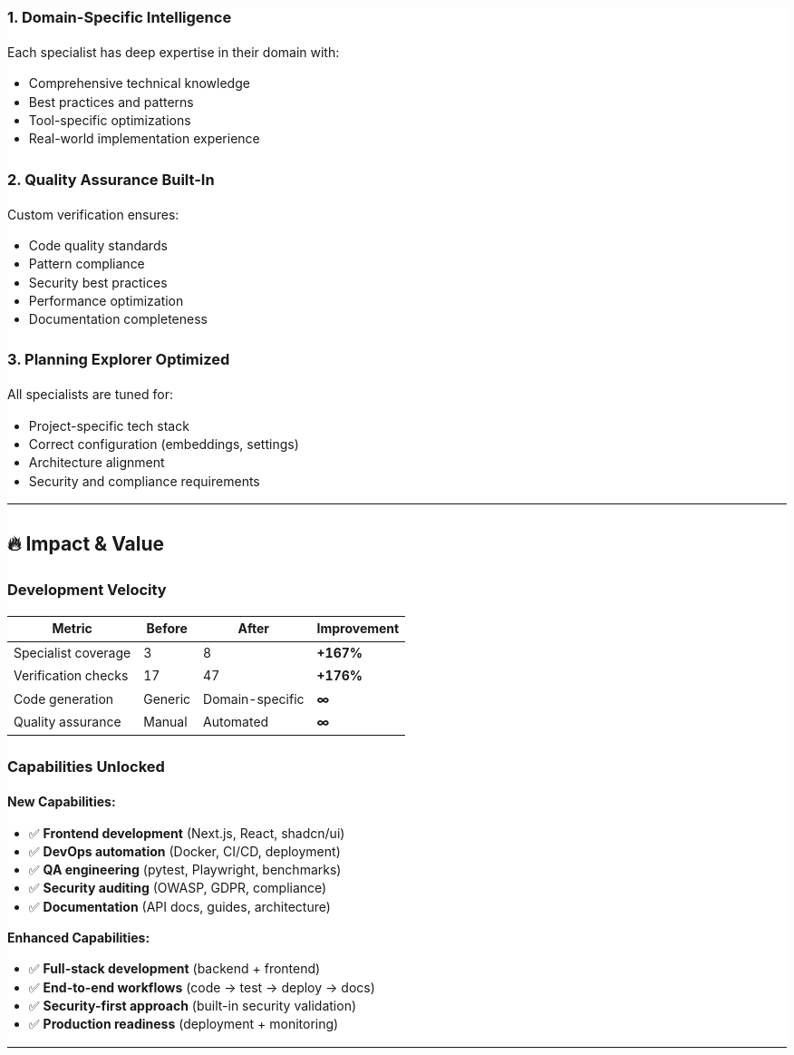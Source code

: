 ### **1. Domain-Specific Intelligence**
Each specialist has deep expertise in their domain with:
- Comprehensive technical knowledge
- Best practices and patterns
- Tool-specific optimizations
- Real-world implementation experience

### **2. Quality Assurance Built-In**
Custom verification ensures:
- Code quality standards
- Pattern compliance
- Security best practices
- Performance optimization
- Documentation completeness

### **3. Planning Explorer Optimized**
All specialists are tuned for:
- Project-specific tech stack
- Correct configuration (embeddings, settings)
- Architecture alignment
- Security and compliance requirements

---

## 🔥 Impact & Value

### **Development Velocity**

| Metric | Before | After | Improvement |
|--------|--------|-------|-------------|
| Specialist coverage | 3 | 8 | **+167%** |
| Verification checks | 17 | 47 | **+176%** |
| Code generation | Generic | Domain-specific | **∞** |
| Quality assurance | Manual | Automated | **∞** |

### **Capabilities Unlocked**

**New Capabilities:**
- ✅ **Frontend development** (Next.js, React, shadcn/ui)
- ✅ **DevOps automation** (Docker, CI/CD, deployment)
- ✅ **QA engineering** (pytest, Playwright, benchmarks)
- ✅ **Security auditing** (OWASP, GDPR, compliance)
- ✅ **Documentation** (API docs, guides, architecture)

**Enhanced Capabilities:**
- ✅ **Full-stack development** (backend + frontend)
- ✅ **End-to-end workflows** (code → test → deploy → docs)
- ✅ **Security-first approach** (built-in security validation)
- ✅ **Production readiness** (deployment + monitoring)

---
